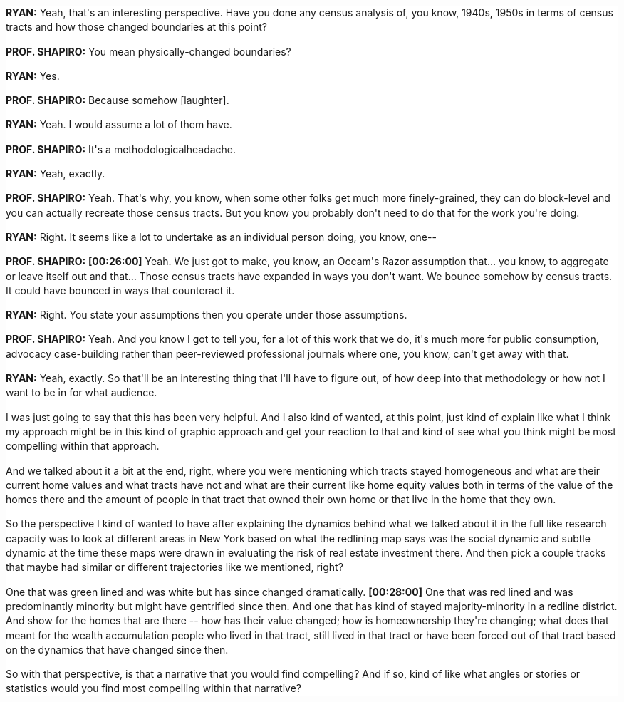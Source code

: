 __RYAN:__  Yeah, that&#39;s an interesting perspective.  Have you done any census analysis of, you know, 1940s, 1950s in terms of census tracts and how those changed boundaries at this point?

__PROF. SHAPIRO:__  You mean physically-changed boundaries?

__RYAN:__    Yes.

__PROF. SHAPIRO:__  Because somehow [laughter].

__RYAN:__    Yeah.  I would assume a lot of them have.

__PROF. SHAPIRO:__  It&#39;s a methodologicalheadache.

__RYAN:__    Yeah, exactly.

__PROF. SHAPIRO:__  Yeah.  That&#39;s why, you know, when some other folks get much more finely-grained, they can do block-level and you can actually recreate those census tracts.  But you know you probably don&#39;t need to do that for the work you&#39;re doing.

__RYAN:__  Right.  It seems like a lot to undertake as an individual person doing, you know, one--

__PROF. SHAPIRO:__  **[00:26:00]** Yeah.  We just got to make, you know, an Occam&#39;s Razor assumption that… you know, to aggregate or leave itself out and that… Those census tracts have expanded in ways you don&#39;t want.  We bounce somehow by census tracts.  It could have bounced in ways that counteract it.

__RYAN:__  Right.  You state your assumptions then you operate under those assumptions.

__PROF. SHAPIRO:__  Yeah.  And you know I got to tell you, for a lot of this work that we do, it&#39;s much more for public consumption, advocacy case-building rather than peer-reviewed professional journals where one, you know, can&#39;t get away with that.

__RYAN:__  Yeah, exactly.  So that&#39;ll be an interesting thing that I&#39;ll have to figure out, of how deep into that methodology or how not I want to be in for what audience.

I was just going to say that this has been very helpful.  And I also kind of wanted, at this point, just kind of explain like what I think my approach might be in this kind of graphic approach and get your reaction to that and kind of see what you think might be most compelling within that approach.

And we talked about it a bit at the end, right, where you were mentioning which tracts stayed homogeneous and what are their current home values and what tracts have not and what are their current like home equity values both in terms of the value of the homes there and the amount of people in that tract that owned their own home or that live in the home that they own.

So the perspective I kind of wanted to have after explaining the dynamics behind what we talked about it in the full like research capacity was to look at different areas in New York based on what the redlining map says was the social dynamic and subtle dynamic at the time these maps were drawn in evaluating the risk of real estate investment there.  And then pick a couple tracks that maybe had similar or different trajectories like we mentioned, right?

One that was green lined and was white but has since changed dramatically.  **[00:28:00]** One that was red lined and was predominantly minority but might have gentrified since then.  And one that has kind of stayed majority-minority in a redline district.  And show for the homes that are there -- how has their value changed; how is homeownership they&#39;re changing; what does that meant for the wealth accumulation people who lived in that tract, still lived in that tract or have been forced out of that tract based on the dynamics that have changed since then.

So with that perspective, is that a narrative that you would find compelling?  And if so, kind of like what angles or stories or statistics would you find most compelling within that narrative?

